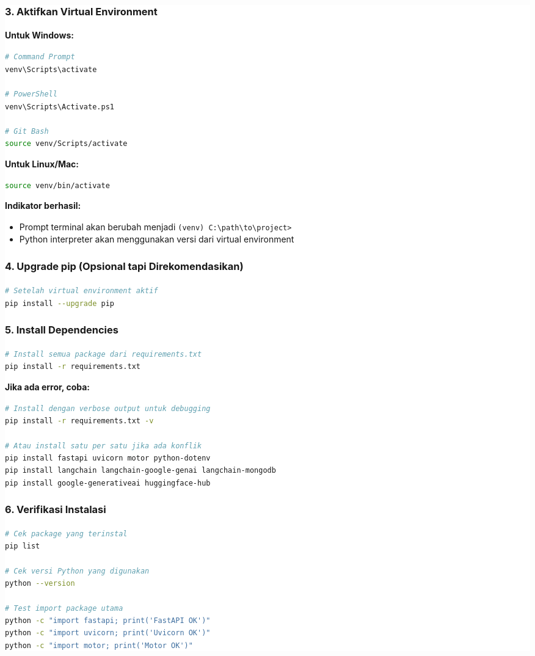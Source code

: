 ### 3. Aktifkan Virtual Environment

**Untuk Windows:**
```bash
# Command Prompt
venv\Scripts\activate

# PowerShell
venv\Scripts\Activate.ps1

# Git Bash
source venv/Scripts/activate
```

**Untuk Linux/Mac:**
```bash
source venv/bin/activate
```

**Indikator berhasil:**
- Prompt terminal akan berubah menjadi `(venv) C:\path\to\project>`
- Python interpreter akan menggunakan versi dari virtual environment

### 4. Upgrade pip (Opsional tapi Direkomendasikan)

```bash
# Setelah virtual environment aktif
pip install --upgrade pip
```

### 5. Install Dependencies

```bash
# Install semua package dari requirements.txt
pip install -r requirements.txt
```

**Jika ada error, coba:**
```bash
# Install dengan verbose output untuk debugging
pip install -r requirements.txt -v

# Atau install satu per satu jika ada konflik
pip install fastapi uvicorn motor python-dotenv
pip install langchain langchain-google-genai langchain-mongodb
pip install google-generativeai huggingface-hub
```

### 6. Verifikasi Instalasi

```bash
# Cek package yang terinstal
pip list

# Cek versi Python yang digunakan
python --version

# Test import package utama
python -c "import fastapi; print('FastAPI OK')"
python -c "import uvicorn; print('Uvicorn OK')"
python -c "import motor; print('Motor OK')"
```
